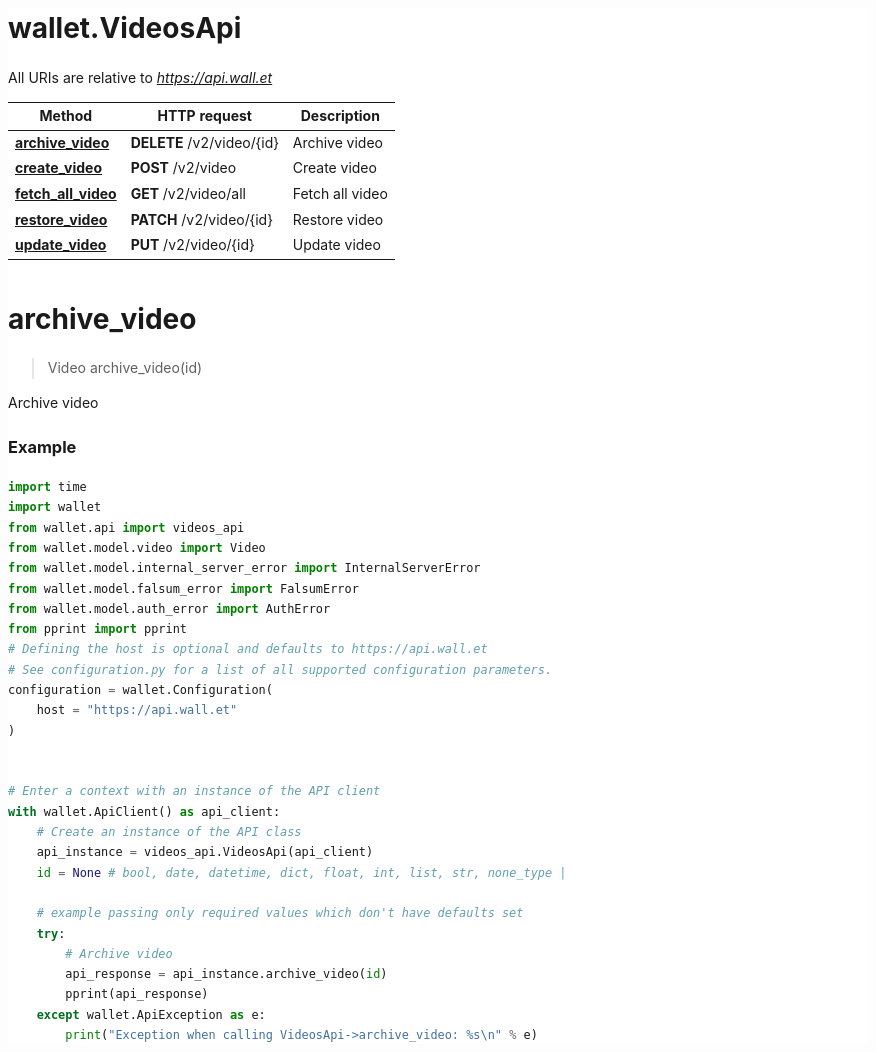 # wallet.VideosApi

All URIs are relative to *https://api.wall.et*

Method | HTTP request | Description
------------- | ------------- | -------------
[**archive_video**](VideosApi.md#archive_video) | **DELETE** /v2/video/{id} | Archive video
[**create_video**](VideosApi.md#create_video) | **POST** /v2/video | Create video
[**fetch_all_video**](VideosApi.md#fetch_all_video) | **GET** /v2/video/all | Fetch all video
[**restore_video**](VideosApi.md#restore_video) | **PATCH** /v2/video/{id} | Restore video
[**update_video**](VideosApi.md#update_video) | **PUT** /v2/video/{id} | Update video


# **archive_video**
> Video archive_video(id)

Archive video

### Example


```python
import time
import wallet
from wallet.api import videos_api
from wallet.model.video import Video
from wallet.model.internal_server_error import InternalServerError
from wallet.model.falsum_error import FalsumError
from wallet.model.auth_error import AuthError
from pprint import pprint
# Defining the host is optional and defaults to https://api.wall.et
# See configuration.py for a list of all supported configuration parameters.
configuration = wallet.Configuration(
    host = "https://api.wall.et"
)


# Enter a context with an instance of the API client
with wallet.ApiClient() as api_client:
    # Create an instance of the API class
    api_instance = videos_api.VideosApi(api_client)
    id = None # bool, date, datetime, dict, float, int, list, str, none_type | 

    # example passing only required values which don't have defaults set
    try:
        # Archive video
        api_response = api_instance.archive_video(id)
        pprint(api_response)
    except wallet.ApiException as e:
        print("Exception when calling VideosApi->archive_video: %s\n" % e)
```
